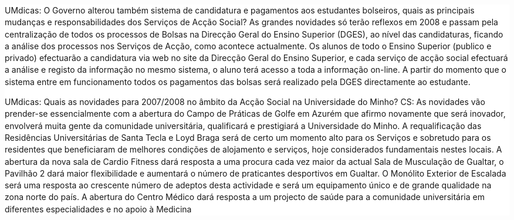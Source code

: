 
UMdicas: O Governo alterou
também sistema de candidatura e
pagamentos aos estudantes
bolseiros, quais as principais
mudanças e responsabilidades dos
Serviços de Acção Social?
As grandes novidades só terão
reflexos em 2008 e passam pela
centralização de todos os processos
de Bolsas na Direcção Geral do
Ensino Superior (DGES), ao nível das
candidaturas, ficando a análise dos
processos nos Serviços de Acção,
como acontece actualmente.
Os alunos de todo o Ensino Superior
(publico e privado) efectuarão a
candidatura via web no site da
Direcção Geral do Ensino Superior, e
cada serviço de acção social
efectuará a análise e registo da
informação no mesmo sistema, o
aluno terá acesso a toda a informação
on-line. A partir do momento que o
sistema entre em funcionamento
todos os pagamentos das bolsas será
realizado pela DGES directamente ao
estudante.


UMdicas: Quais as novidades para
2007/2008 no âmbito da Acção
Social na Universidade do Minho?
CS: As novidades vão prender-se
essencialmente com a abertura do
Campo de Práticas de Golfe em
Azurém que afirmo novamente que
será inovador, envolverá muita gente
da comunidade universitária,
qualificará e prestigiará a
Universidade do Minho. A
requalificação das Residências
Universitárias de Santa Tecla e Loyd
Braga será de certo um momento alto
para os Serviços e sobretudo para os
residentes que beneficiaram de
melhores condições de alojamento e
serviços, hoje considerados
fundamentais nestes locais. A
abertura da nova sala de Cardio
Fitness dará resposta a uma procura
cada vez maior da actual Sala de
Musculação de Gualtar, o Pavilhão 2
dará maior flexibilidade e aumentará o
número de praticantes desportivos em
Gualtar. O Monólito Exterior de
Escalada será uma resposta ao
crescente número de adeptos desta
actividade e será um equipamento
único e de grande qualidade na zona
norte do país. A abertura do Centro
Médico dará resposta a um projecto
de saúde para a comunidade
universitária em diferentes
especialidades e no apoio à Medicina